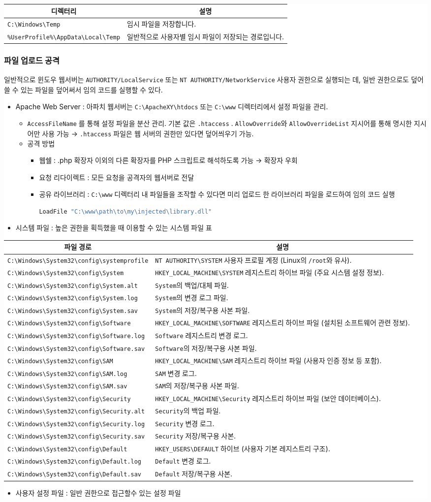 | **디렉터리** | **설명** |
| --- | --- |
| `C:\Windows\Temp` | 임시 파일을 저장합니다. |
| `%UserProfile%\AppData\Local\Temp` | 일반적으로 사용자별 임시 파일이 저장되는 경로입니다. |

### 파일 업로드 공격

일반적으로 윈도우 웹서버는 `AUTHORITY/LocalService` 또는 `NT AUTHORITY/NetworkService` 사용자 권한으로 실행되는 데, 일반 권한으로도 덮어쓸 수 있는 파일을 덮어써서 임의 코드를 실행할 수 있다.

- Apache Web Server : 아파치 웹서버는 `C:\ApacheXY\htdocs` 또는 `C:\www` 디렉터리에서 설정 파일을 관리.
    - `AccessFileName` 를 통해 설정 파일을 분산 관리. 기본 값은 `.htaccess` . `AllowOverride`와 `AllowOverrideList` 지시어를 통해 명시한 지시어만 사용 가능 → `.htaccess` 파일은 웹 서버의 권한만 있다면 덮어씌우기 가능.
    - 공격 방법
        - 웹쉘 : .php 확장자 이외의 다른 확장자를 PHP 스크립트로 해석하도록 가능 → 확장자 우회
        - 요청 리다이렉트 : 모든 요청을 공격자의 웹서버로 전달
        - 공유 라이브러리 : `C:\www` 디렉터리 내 파일들을 조작할 수 있다면 미리 업로드 한 라이브러리 파일을 로드하여 임의 코드 실행
            
            ```bash
            LoadFile "C:\www\path\to\my\injected\library.dll"
            ```
            
- 시스템 파일 : 높은 권한을 획득했을 때 이용할 수 있는 시스템 파일 표

| **파일 경로** | **설명** |
| --- | --- |
| `C:\Windows\System32\config\systemprofile` | `NT AUTHORITY\SYSTEM` 사용자 프로필 계정 (Linux의 `/root`와 유사). |
| `C:\Windows\System32\config\System` | `HKEY_LOCAL_MACHINE\SYSTEM` 레지스트리 하이브 파일 (주요 시스템 설정 정보). |
| `C:\Windows\System32\config\System.alt` | `System`의 백업/대체 파일. |
| `C:\Windows\System32\config\System.log` | `System`의 변경 로그 파일. |
| `C:\Windows\System32\config\System.sav` | `System`의 저장/복구용 사본 파일. |
| `C:\Windows\System32\config\Software` | `HKEY_LOCAL_MACHINE\SOFTWARE` 레지스트리 하이브 파일 (설치된 소프트웨어 관련 정보). |
| `C:\Windows\System32\config\Software.log` | `Software` 레지스트리 변경 로그. |
| `C:\Windows\System32\config\Software.sav` | `Software`의 저장/복구용 사본 파일. |
| `C:\Windows\System32\config\SAM` | `HKEY_LOCAL_MACHINE\SAM` 레지스트리 하이브 파일 (사용자 인증 정보 등 포함). |
| `C:\Windows\System32\config\SAM.log` | `SAM` 변경 로그. |
| `C:\Windows\System32\config\SAM.sav` | `SAM`의 저장/복구용 사본 파일. |
| `C:\Windows\System32\config\Security` | `HKEY_LOCAL_MACHINE\Security` 레지스트리 하이브 파일 (보안 데이터베이스). |
| `C:\Windows\System32\config\Security.alt` | `Security`의 백업 파일. |
| `C:\Windows\System32\config\Security.log` | `Security` 변경 로그. |
| `C:\Windows\System32\config\Security.sav` | `Security` 저장/복구용 사본. |
| `C:\Windows\System32\config\Default` | `HKEY_USERS\DEFAULT` 하이브 (사용자 기본 레지스트리 구조). |
| `C:\Windows\System32\config\Default.log` | `Default` 변경 로그. |
| `C:\Windows\System32\config\Default.sav` | `Default` 저장/복구용 사본. |
- 사용자 설정 파일 : 일반 권한으로 접근할수 있는 설정 파일
